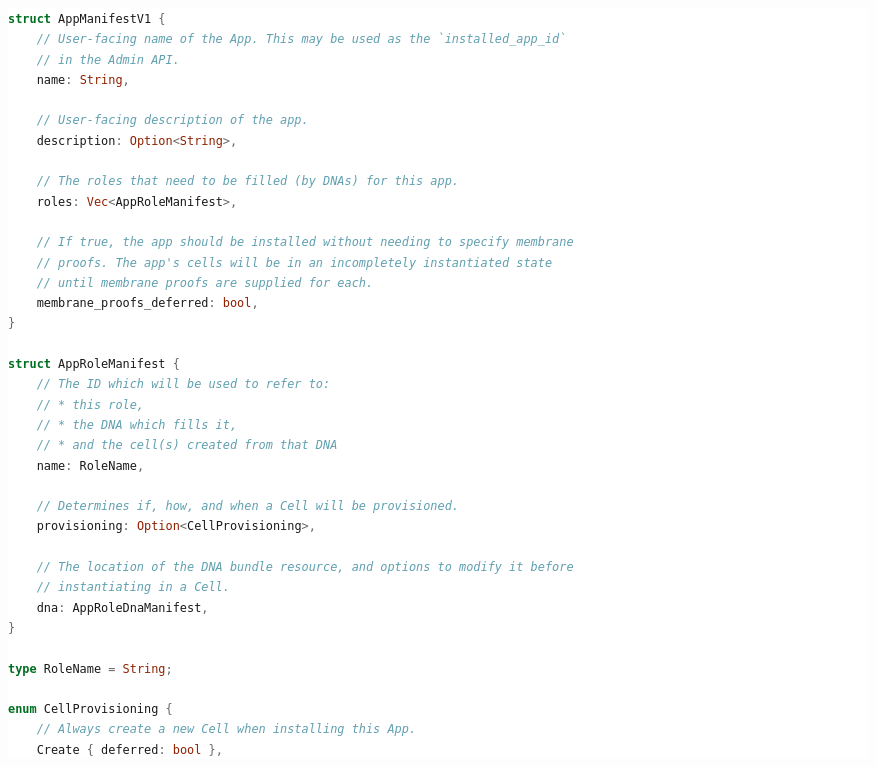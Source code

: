 ```rust
struct AppManifestV1 {
    // User-facing name of the App. This may be used as the `installed_app_id`
    // in the Admin API.
    name: String,

    // User-facing description of the app.
    description: Option<String>,

    // The roles that need to be filled (by DNAs) for this app.
    roles: Vec<AppRoleManifest>,

    // If true, the app should be installed without needing to specify membrane
    // proofs. The app's cells will be in an incompletely instantiated state
    // until membrane proofs are supplied for each.
    membrane_proofs_deferred: bool,
}

struct AppRoleManifest {
    // The ID which will be used to refer to:
    // * this role,
    // * the DNA which fills it,
    // * and the cell(s) created from that DNA
    name: RoleName,

    // Determines if, how, and when a Cell will be provisioned.
    provisioning: Option<CellProvisioning>,

    // The location of the DNA bundle resource, and options to modify it before
    // instantiating in a Cell.
    dna: AppRoleDnaManifest,
}

type RoleName = String;

enum CellProvisioning {
    // Always create a new Cell when installing this App.
    Create { deferred: bool },

